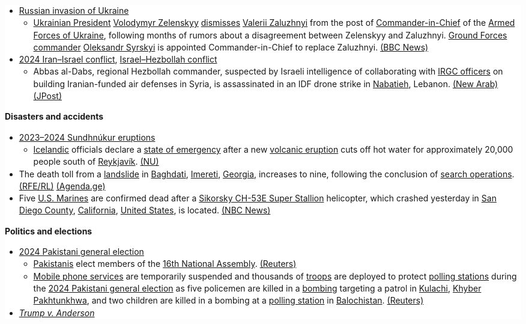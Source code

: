 * [Russian invasion of Ukraine](/wiki/Russian_invasion_of_Ukraine "Russian invasion of Ukraine")
  + [Ukrainian President](/wiki/President_of_Ukraine "President of Ukraine") [Volodymyr Zelenskyy](/wiki/Volodymyr_Zelenskyy "Volodymyr Zelenskyy") [dismisses](/wiki/Dismissal_%28employment%29 "Dismissal (employment)") [Valerii Zaluzhnyi](/wiki/Valerii_Zaluzhnyi "Valerii Zaluzhnyi") from the post of [Commander-in-Chief](/wiki/Commander-in-Chief_of_the_Armed_Forces_of_Ukraine "Commander-in-Chief of the Armed Forces of Ukraine") of the [Armed Forces of Ukraine](/wiki/Armed_Forces_of_Ukraine "Armed Forces of Ukraine"), following months of rumors about a disagreement between Zelenskyy and Zaluzhnyi. [Ground Forces commander](/wiki/Commander_of_the_Ukrainian_Ground_Forces "Commander of the Ukrainian Ground Forces") [Oleksandr Syrskyi](/wiki/Oleksandr_Syrskyi "Oleksandr Syrskyi") is appointed Commander-in-Chief to replace Zaluzhnyi. [(BBC News)](https://www.bbc.com/news/world-europe-68244813)
* [2024 Iran–Israel conflict](/wiki/2024_Iran%E2%80%93Israel_conflict "2024 Iran–Israel conflict"), [Israel–Hezbollah conflict](/wiki/Israel%E2%80%93Hezbollah_conflict_%282023%E2%80%93present%29 "Israel–Hezbollah conflict (2023–present)")
  + Abbas al-Dabs, regional Hezbollah commander, suspected by Israeli intelligence of collaborating with [IRGC officers](/wiki/Islamic_Revolutionary_Guard_Corps "Islamic Revolutionary Guard Corps") on building Iranian-funded air defenses in Syria, is assassinated in an IDF drone strike in [Nabatieh](/wiki/Nabatieh "Nabatieh"), Lebanon. [(New Arab)](https://www.newarab.com/news/israeli-drone-strikes-car-south-lebanons-nabatieh) [(JPost)](https://web.archive.org/web/20240208175602/https%3A//www.jpost.com//middle-east/article-716583)

**Disasters and accidents**

* [2023–2024 Sundhnúkur eruptions](/wiki/2023%E2%80%932024_Sundhn%C3%BAkur_eruptions "2023–2024 Sundhnúkur eruptions")
  + [Icelandic](/wiki/Iceland "Iceland") officials declare a [state of emergency](/wiki/State_of_emergency "State of emergency") after a new [volcanic eruption](/wiki/Volcanic_eruption "Volcanic eruption") cuts off hot water for approximately 20,000 people south of [Reykjavík](/wiki/Reykjav%C3%ADk "Reykjavík"). [(NU)](https://www.nu.nl/buitenland/6300800/ijslandse-waterleiding-beschadigd-na-vulkaanuitbarsting.html)
* The death toll from a [landslide](/wiki/Landslide "Landslide") in [Baghdati](/wiki/Baghdati "Baghdati"), [Imereti](/wiki/Imereti "Imereti"), [Georgia](/wiki/Georgia_%28country%29 "Georgia (country)"), increases to nine, following the conclusion of [search operations](/wiki/Search_and_rescue "Search and rescue"). [(RFE/RL)](https://www.rferl.org/a/georgia-landslide-death-toll-9-negreti/32810801.html) [(Agenda.ge)](https://agenda.ge/en/news/2024/424)
* Five [U.S. Marines](/wiki/United_States_Marines_Corps "United States Marines Corps") are confirmed dead after a [Sikorsky CH-53E Super Stallion](/wiki/Sikorsky_CH-53E_Super_Stallion "Sikorsky CH-53E Super Stallion") helicopter, which crashed yesterday in [San Diego County](/wiki/San_Diego_County "San Diego County"), [California](/wiki/California "California"), [United States](/wiki/United_States "United States"), is located. [(NBC News)](https://www.nbcnews.com/news/us-news/5-marines-confirmed-dead-helicopter-goes-missing-rcna137874)

**Politics and elections**

* [2024 Pakistani general election](/wiki/2024_Pakistani_general_election "2024 Pakistani general election")
  + [Pakistanis](/wiki/Pakistanis "Pakistanis") elect members of the [16th National Assembly](/wiki/National_Assembly_of_Pakistan "National Assembly of Pakistan"). [(Reuters)](https://www.reuters.com/world/asia-pacific/multiple-challenges-face-winner-pakistans-upcoming-general-election-2024-02-06/)
  + [Mobile phone services](/wiki/Cellular_network "Cellular network") are temporarily suspended and thousands of [troops](/wiki/Pakistan_Army "Pakistan Army") are deployed to protect [polling stations](/wiki/Polling_station "Polling station") during the [2024 Pakistani general election](/wiki/2024_Pakistani_general_election "2024 Pakistani general election") as five policemen are killed in a [bombing](/wiki/Bomb "Bomb") targeting a patrol in [Kulachi](/wiki/Kulachi "Kulachi"), [Khyber Pakhtunkhwa](/wiki/Khyber_Pakhtunkhwa "Khyber Pakhtunkhwa"), and two children are killed in a bombing at a [polling station](/wiki/Polling_station "Polling station") in [Balochistan](/wiki/Balochistan%2C_Pakistan "Balochistan, Pakistan"). [(Reuters)](https://www.reuters.com/world/asia-pacific/pakistan-votes-amid-polarisation-militant-attacks-economic-crisis-2024-02-07/)
* *[Trump v. Anderson](/wiki/Trump_v._Anderson "Trump v. Anderson")*